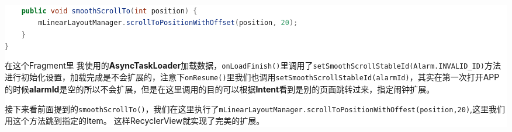 ```java
    public void smoothScrollTo(int position) {
        mLinearLayoutManager.scrollToPositionWithOffset(position, 20);
    }
}
```

在这个Fragment里 我使用的**AsyncTaskLoader**加载数据，`onLoadFinish()`里调用了`setSmoothScrollStableId(Alarm.INVALID_ID)`方法进行初始化设置，加载完成是不会扩展的，注意下`onResume()`里我们也调用`setSmoothScrollStableId(alarmId)`，其实在第一次打开APP的时候**alarmId**是空的所以不会扩展，但是在这里调用的目的可以根据**Intent**看到是别的页面跳转过来，指定闹钟扩展。

接下来看前面提到的`smoothScrollTo()`，我们在这里执行了`mLinearLayoutManager.scrollToPositionWithOffest(position,20)`,这里我们用这个方法跳到指定的Item。
这样RecyclerView就实现了完美的扩展。

